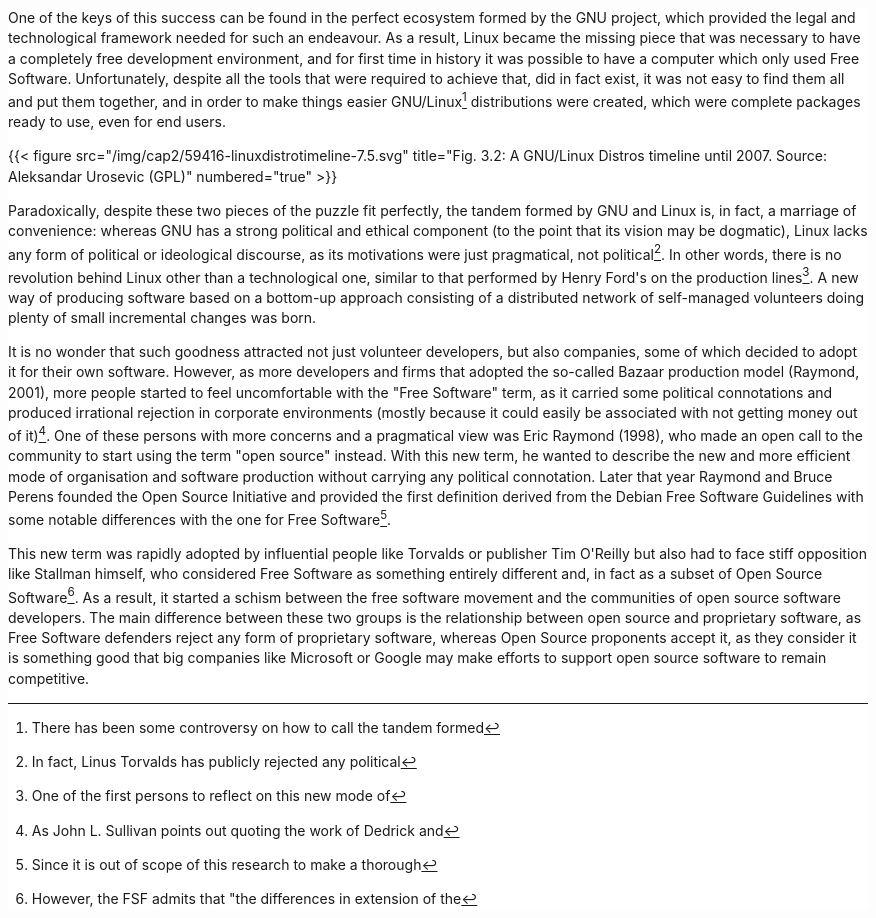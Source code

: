 One of the keys of this success can be found in the perfect ecosystem
formed by the GNU project, which provided the legal and technological
framework needed for such an endeavour. As a result, Linux became the
missing piece that was necessary to have a completely free development
environment, and for first time in history it was possible to have a
computer which only used Free Software. Unfortunately, despite all the
tools that were required to achieve that, did in fact exist, it was not
easy to find them all and put them together, and in order to make things
easier GNU/Linux[^92] distributions were created, which were complete
packages ready to use, even for end users.

{{< figure src="/img/cap2/59416-linuxdistrotimeline-7.5.svg" title="Fig. 3.2: A GNU/Linux Distros timeline until 2007. Source: Aleksandar Urosevic (GPL)" numbered="true" >}}

Paradoxically, despite these two pieces of the puzzle fit perfectly, the
tandem formed by GNU and Linux is, in fact, a marriage of convenience:
whereas GNU has a strong political and ethical component (to the point
that its vision may be dogmatic), Linux lacks any form of political or
ideological discourse, as its motivations were just pragmatical, not
political[^93]. In other words, there is no revolution behind Linux
other than a technological one, similar to that performed by Henry
Ford's on the production lines[^94]. A new way of producing software
based on a bottom-up approach consisting of a distributed network of
self-managed volunteers doing plenty of small incremental changes was
born.

It is no wonder that such goodness attracted not just volunteer
developers, but also companies, some of which decided to adopt it for
their own software. However, as more developers and firms that adopted
the so-called Bazaar production model (Raymond, 2001), more people
started to feel uncomfortable with the "Free Software" term, as it
carried some political connotations and produced irrational rejection in
corporate environments (mostly because it could easily be associated
with not getting money out of it)[^95]. One of these persons with more
concerns and a pragmatical view was Eric Raymond (1998), who made an
open call to the community to start using the term "open source"
instead. With this new term, he wanted to describe the new and more
efficient mode of organisation and software production without carrying
any political connotation. Later that year Raymond and Bruce Perens
founded the Open Source Initiative and provided the first definition
derived from the Debian Free Software Guidelines with some notable
differences with the one for Free Software[^96].

This new term was rapidly adopted by influential people like Torvalds or
publisher Tim O'Reilly but also had to face stiff opposition like
Stallman himself, who considered Free Software as something entirely
different and, in fact as a subset of Open Source Software[^97]. As a
result, it started a schism between the free software movement and the
communities of open source software developers. The main difference
between these two groups is the relationship between open source and
proprietary software, as Free Software defenders reject any form of
proprietary software, whereas Open Source proponents accept it, as they
consider it is something good that big companies like Microsoft or
Google may make efforts to support open source software to remain
competitive.


[^75]: In Spain, Sociedad General de Autores (SGAE) has pushed hard to
[^76]: Free not only in terms of open-access but also in the terms that
[^77]: Two were the main reasons for such change at the end of 1960's:
[^78]: The most used technique was to distribute only the binary files,
[^79]: Notably enough, MIT was the same place where, at the beginning of
[^80]: GNU Manifesto (Stallman, 1985/1993) was finally published in 1985
[^81]: Stallman stated that "Programming has an irresistible fascination
[^82]: Stallman argues that "Control over the use of one\'s ideas really
[^83]: Currently, as well as serving as a legal and economical backup
[^84]: In fact, Stallman was one of the first to earn money from Free
[^85]: As it has been pointed out in the previous chapter (3.1 The
[^86]: In fact, Stallman himself had suffered from that bad experience,
[^87]: There have been two subsequent modifications, GPL v.2 (1991) and
[^88]: Although it is true that GNU already had its own kernel, called
[^89]: In his now famous short message (Torvalds, 1991), he quotes GNU:
[^90]: At the time of writing (Version 4.2.3, released in 2015)
[^91]: Even though just about two percent of the current Linux kernel
[^92]: There has been some controversy on how to call the tandem formed
[^93]: In fact, Linus Torvalds has publicly rejected any political
[^94]: One of the first persons to reflect on this new mode of
[^95]: As John L. Sullivan points out quoting the work of Dedrick and
[^96]: Since it is out of scope of this research to make a thorough
[^97]: However, the FSF admits that "the differences in extension of the
[^98]: In his article, Sullivan (2011) explains FLOSS from the
[^99]: Throughout his essay, Sullivan always uses the terms "F/OSS" or
[^100]: According to Sullivan (2011, p. 233), "Stallman's emphasis on
[^101]: "The idea that the proprietary software social system ---the
[^102]: "Copyleft" as a play on the word "copyright" and used to refer a
[^103]: Lawrence Lessig credits Stallman as primary source of
[^104]: Lessig has long been concerned by the ways in which code (in its
[^105]: Some of these new genres like remixes or mash-ups are described
[^106]: Lessig provides numerous and notable examples from United
[^107]: Again, Lessig lucidly points out the example of Walt Disney's
[^108]: Lessig provides several examples of similar situations where
[^109]: In fact, Lessig dedicates most of his book to develop those two
[^110]: Lessig (2004, pp. 277-282) explains how these rights are
[^111]: According to him, this may be a no-return point ("A free culture
[^112]: A studio made to 250 Free Culture initiatives in Sao Paulo
[^113]: In addition to this final definition, which has seen two major
[^114]: This vision which is also shared by hackers and FLOSS proponents
[^115]: The first set of Creative Commons' licenses were released one
[^116]: Although theoretically CC Licenses could be also applied to
[^117]: This licence is often compared to "copyleft" free and open
[^118]: [[https://creativecommons.org/choose/]{.underline}](https://creativecommons.org/choose/)
[^119]: To give an idea about the differences between those two texts,
[^120]: This standardised format has been named CC Rights Expression
[^121]: [[http://search.creativecommons.org/]{.underline}](http://search.creativecommons.org/)
[^122]: As Mayo Fuster states in the introduction to the Spanish edition
[^123]: "The change brought about by the networked information
[^124]: Benkler is specially concerned by the changes in social
[^125]: It is important to note that, despite Benkler acknowledges
[^126]: Despite Benkler's claims against deterministic approaches as
[^127]: By "nonpropietary" Benkler refers to the fact that does not rely
[^128]: Although Benkler admits that some people may in fact be
[^129]: Debian is a GNU/Linux distribution which is known, amongst other
[^130]: Benkler may argue that even such examples would still be
[^131]: For a more comprehensive explanation and examples visit Mayo
[^132]: For more information on the motivations that bring people to
[^133]: Not in vain, Benkler perspective is that of the market/industry,